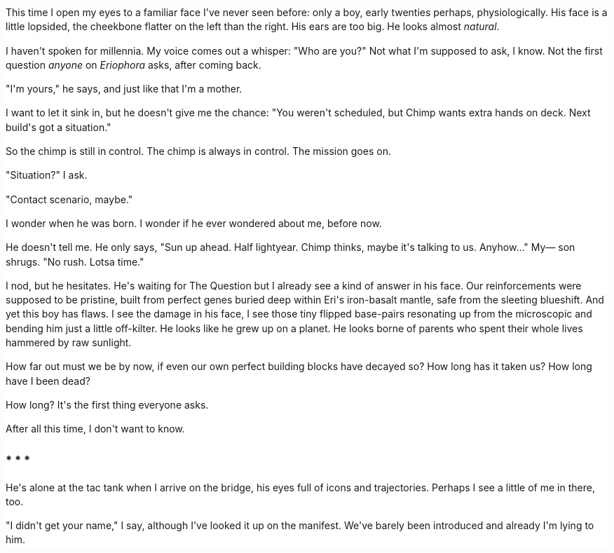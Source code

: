 This time I open my eyes to a familiar face I've never seen
before: only a boy, early twenties perhaps, physiologically. His
face is a little lopsided, the cheekbone flatter on the left than the
right. His ears are too big. He looks almost *natural*.

I haven't spoken for millennia. My voice comes out a whisper:
"Who are you?" Not what I'm supposed to ask, I know. Not the
first question *anyone* on *Eriophora* asks, after coming back.

"I'm yours," he says, and just like that I'm a mother.

I want to let it sink in, but he doesn't give me the chance: "You
weren't scheduled, but Chimp wants extra hands on deck. Next
build's got a situation."

So the chimp is still in control. The chimp is always in control.
The mission goes on.

"Situation?" I ask.

"Contact scenario, maybe."

I wonder when he was born. I wonder if he ever wondered
about me, before now.

He doesn't tell me. He only says, "Sun up ahead. Half lightyear.
Chimp thinks, maybe it's talking to us. Anyhow..." My— son
shrugs. "No rush. Lotsa time."

I nod, but he hesitates. He's waiting for The Question but I
already see a kind of answer in his face. Our reinforcements were
supposed to be pristine, built from perfect genes buried deep
within Eri's iron-basalt mantle, safe from the sleeting blueshift.
And yet this boy has flaws. I see the damage in his face, I see
those tiny flipped base-pairs resonating up from the microscopic
and bending him just a little off-kilter. He looks like he grew up
on a planet. He looks borne of parents who spent their whole lives
hammered by raw sunlight.

How far out must we be by now, if even our own perfect
building blocks have decayed so? How long has it taken us? How
long have I been dead?

How long? It's the first thing everyone asks.

After all this time, I don't want to know.

### * * *


He's alone at the tac tank when I arrive on the bridge, his eyes
full of icons and trajectories. Perhaps I see a little of me in there,
too.

"I didn't get your name," I say, although I've looked it up on the
manifest. We've barely been introduced and already I'm lying to
him.
